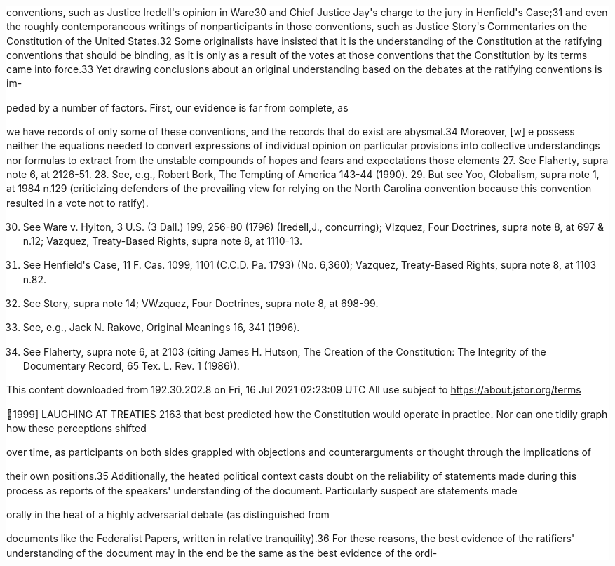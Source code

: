 conventions, such as Justice Iredell's opinion in Ware30 and Chief Justice
Jay's charge to the jury in Henfield's Case;31 and even the roughly contemporaneous writings of nonparticipants in those conventions, such as Justice Story's Commentaries on the Constitution of the United States.32
Some originalists have insisted that it is the understanding of the
Constitution at the ratifying conventions that should be binding, as it is
only as a result of the votes at those conventions that the Constitution by
its terms came into force.33 Yet drawing conclusions about an original
understanding based on the debates at the ratifying conventions is im-

peded by a number of factors. First, our evidence is far from complete, as

we have records of only some of these conventions, and the records that
do exist are abysmal.34 Moreover,
[w] e possess neither the equations needed to convert expressions of individual opinion on particular provisions into collective understandings nor formulas to extract from the unstable
compounds of hopes and fears and expectations those elements
27. See Flaherty, supra note 6, at 2126-51.
28. See, e.g., Robert Bork, The Tempting of America 143-44 (1990).
29. But see Yoo, Globalism, supra note 1, at 1984 n.129 (criticizing defenders of the
prevailing view for relying on the North Carolina convention because this convention
resulted in a vote not to ratify).

30. See Ware v. Hylton, 3 U.S. (3 Dall.) 199, 256-80 (1796) (Iredell,J., concurring);
VIzquez, Four Doctrines, supra note 8, at 697 & n.12; Vazquez, Treaty-Based Rights, supra
note 8, at 1110-13.

31. See Henfield's Case, 11 F. Cas. 1099, 1101 (C.C.D. Pa. 1793) (No. 6,360); Vazquez,
Treaty-Based Rights, supra note 8, at 1103 n.82.

32. See Story, supra note 14; VWzquez, Four Doctrines, supra note 8, at 698-99.
33. See, e.g., Jack N. Rakove, Original Meanings 16, 341 (1996).

34. See Flaherty, supra note 6, at 2103 (citing James H. Hutson, The Creation of the
Constitution: The Integrity of the Documentary Record, 65 Tex. L. Rev. 1 (1986)).

This content downloaded from
192.30.202.8 on Fri, 16 Jul 2021 02:23:09 UTC
All use subject to https://about.jstor.org/terms

1999] LAUGHING AT TREATIES 2163
that best predicted how the Constitution would operate in practice. Nor can one tidily graph how these perceptions shifted

over time, as participants on both sides grappled with objections
and counterarguments or thought through the implications of

their own positions.35
Additionally, the heated political context casts doubt on the reliability of
statements made during this process as reports of the speakers' understanding of the document. Particularly suspect are statements made

orally in the heat of a highly adversarial debate (as distinguished from

documents like the Federalist Papers, written in relative tranquility).36
For these reasons, the best evidence of the ratifiers' understanding of the
document may in the end be the same as the best evidence of the ordi-
